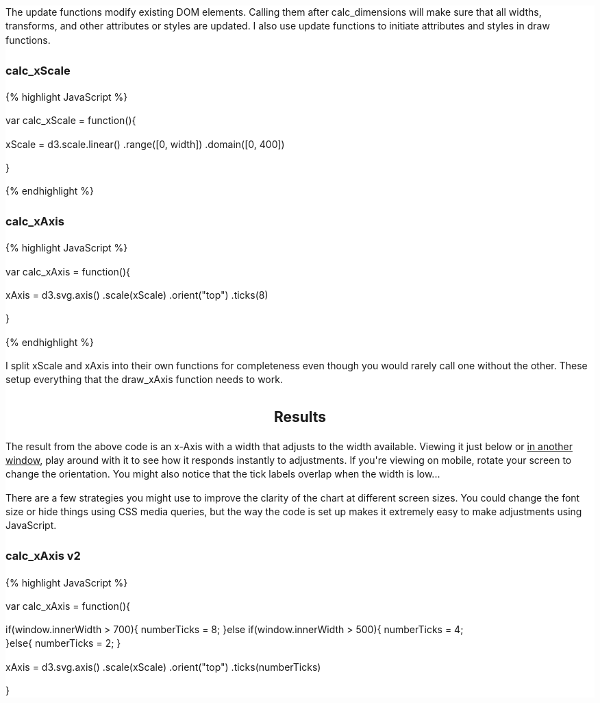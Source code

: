 The update functions modify existing DOM elements. Calling them after calc_dimensions will make sure that all widths, transforms, and other attributes or styles are updated. I also use update functions to initiate attributes and styles in draw functions.

<h3>calc_xScale</h3>

{% highlight JavaScript %}

var calc_xScale = function(){

  xScale = d3.scale.linear()
    .range([0, width])
    .domain([0, 400])

}

{% endhighlight %}

<h3>calc_xAxis</h3>

{% highlight JavaScript %}

var calc_xAxis = function(){

  xAxis = d3.svg.axis()
    .scale(xScale)
    .orient("top")
    .ticks(8)

}

{% endhighlight %}

I split xScale and xAxis into their own functions for completeness even though you would rarely call one without the other. These setup everything that the draw_xAxis function needs to work.

<center><h2>Results</h2></center>

The result from the above code is an x-Axis with a width that adjusts to the width available. Viewing it just below or <a href="/assets/interactives/responsive/example1.html" target="_blank">in another window</a>, play around with it to see how it responds instantly to adjustments. If you're viewing on mobile, rotate your screen to change the orientation. You might also notice that the tick labels overlap when the width is low...

<div position="relative" padding-bottom="56%" height="0px" overflow="hidden" align="center">
<iframe src="/assets/interactives/responsive/example1.html" frameborder="0" position="absolute" top="0px" left="0px" width="100%" scrolling="no"> </iframe>
</div>

There are a few strategies you might use to improve the clarity of the chart at different screen sizes. You could change the font size or hide things using CSS media queries, but the way the code is set up makes it extremely easy to make adjustments using JavaScript.

<h3>calc_xAxis v2</h3>

{% highlight JavaScript %}

var calc_xAxis = function(){

  if(window.innerWidth > 700){
    numberTicks = 8;
  }else if(window.innerWidth > 500){
    numberTicks = 4;  
  }else{
    numberTicks = 2;
  }

  xAxis = d3.svg.axis()
    .scale(xScale)
    .orient("top")
    .ticks(numberTicks)

}
